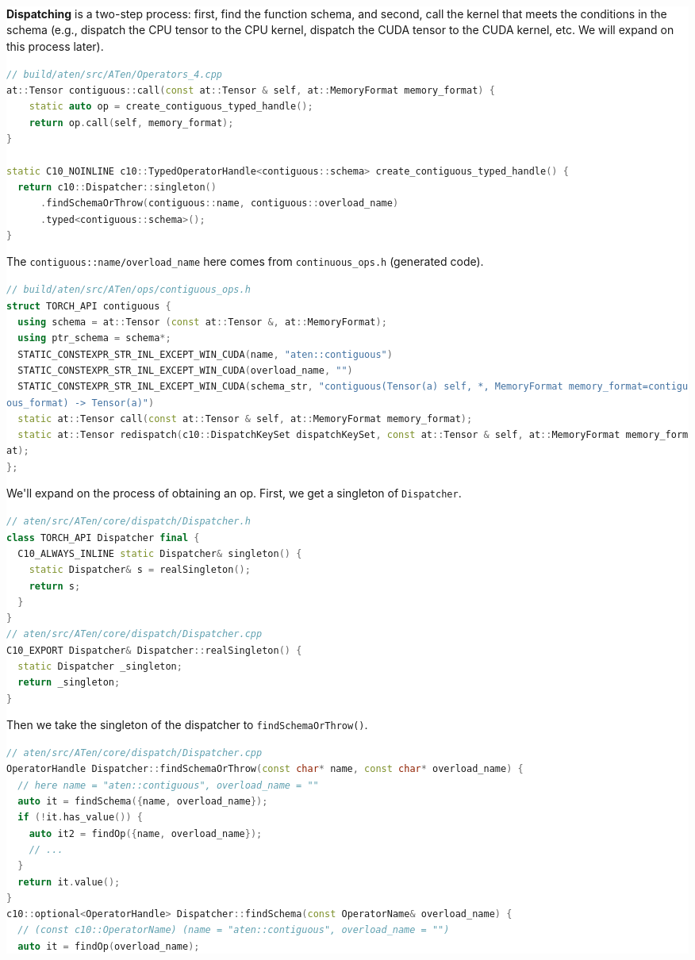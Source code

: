 **Dispatching** is a two-step process: first, find the function schema, and second, call the kernel that meets the conditions in the schema (e.g., dispatch the CPU tensor to the CPU kernel, dispatch the CUDA tensor to the CUDA kernel, etc. We will expand on this process later).

```c++
// build/aten/src/ATen/Operators_4.cpp
at::Tensor contiguous::call(const at::Tensor & self, at::MemoryFormat memory_format) {
    static auto op = create_contiguous_typed_handle();
    return op.call(self, memory_format);
}

static C10_NOINLINE c10::TypedOperatorHandle<contiguous::schema> create_contiguous_typed_handle() {
  return c10::Dispatcher::singleton()
      .findSchemaOrThrow(contiguous::name, contiguous::overload_name)
      .typed<contiguous::schema>();
}
```

The `contiguous::name/overload_name` here comes from `continuous_ops.h` (generated code).

```c++
// build/aten/src/ATen/ops/contiguous_ops.h
struct TORCH_API contiguous {
  using schema = at::Tensor (const at::Tensor &, at::MemoryFormat);
  using ptr_schema = schema*;
  STATIC_CONSTEXPR_STR_INL_EXCEPT_WIN_CUDA(name, "aten::contiguous")
  STATIC_CONSTEXPR_STR_INL_EXCEPT_WIN_CUDA(overload_name, "")
  STATIC_CONSTEXPR_STR_INL_EXCEPT_WIN_CUDA(schema_str, "contiguous(Tensor(a) self, *, MemoryFormat memory_format=contiguous_format) -> Tensor(a)")
  static at::Tensor call(const at::Tensor & self, at::MemoryFormat memory_format);
  static at::Tensor redispatch(c10::DispatchKeySet dispatchKeySet, const at::Tensor & self, at::MemoryFormat memory_format);
};
```

We'll expand on the process of obtaining an op. First, we get a singleton of `Dispatcher`.

```c++
// aten/src/ATen/core/dispatch/Dispatcher.h
class TORCH_API Dispatcher final {
  C10_ALWAYS_INLINE static Dispatcher& singleton() {
    static Dispatcher& s = realSingleton();
    return s;
  }
}
// aten/src/ATen/core/dispatch/Dispatcher.cpp
C10_EXPORT Dispatcher& Dispatcher::realSingleton() {
  static Dispatcher _singleton;
  return _singleton;
}
```

Then we take the singleton of the dispatcher to `findSchemaOrThrow()`.

```c++
// aten/src/ATen/core/dispatch/Dispatcher.cpp
OperatorHandle Dispatcher::findSchemaOrThrow(const char* name, const char* overload_name) {
  // here name = "aten::contiguous", overload_name = ""
  auto it = findSchema({name, overload_name});
  if (!it.has_value()) {
    auto it2 = findOp({name, overload_name});
    // ...
  }
  return it.value();
}
c10::optional<OperatorHandle> Dispatcher::findSchema(const OperatorName& overload_name) {
  // (const c10::OperatorName) (name = "aten::contiguous", overload_name = "")
  auto it = findOp(overload_name);
```